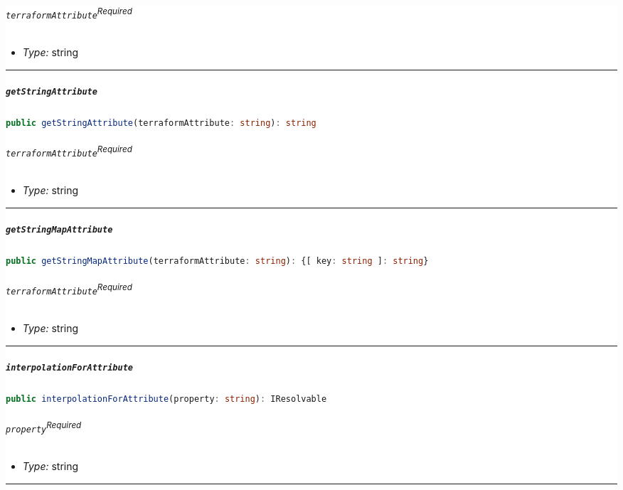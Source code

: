 ###### `terraformAttribute`<sup>Required</sup> <a name="terraformAttribute" id="@cdktf/aws-cdk.dataAwsGlueScript.DataAwsGlueScriptDagEdgeOutputReference.getNumberMapAttribute.parameter.terraformAttribute"></a>

- *Type:* string

---

##### `getStringAttribute` <a name="getStringAttribute" id="@cdktf/aws-cdk.dataAwsGlueScript.DataAwsGlueScriptDagEdgeOutputReference.getStringAttribute"></a>

```typescript
public getStringAttribute(terraformAttribute: string): string
```

###### `terraformAttribute`<sup>Required</sup> <a name="terraformAttribute" id="@cdktf/aws-cdk.dataAwsGlueScript.DataAwsGlueScriptDagEdgeOutputReference.getStringAttribute.parameter.terraformAttribute"></a>

- *Type:* string

---

##### `getStringMapAttribute` <a name="getStringMapAttribute" id="@cdktf/aws-cdk.dataAwsGlueScript.DataAwsGlueScriptDagEdgeOutputReference.getStringMapAttribute"></a>

```typescript
public getStringMapAttribute(terraformAttribute: string): {[ key: string ]: string}
```

###### `terraformAttribute`<sup>Required</sup> <a name="terraformAttribute" id="@cdktf/aws-cdk.dataAwsGlueScript.DataAwsGlueScriptDagEdgeOutputReference.getStringMapAttribute.parameter.terraformAttribute"></a>

- *Type:* string

---

##### `interpolationForAttribute` <a name="interpolationForAttribute" id="@cdktf/aws-cdk.dataAwsGlueScript.DataAwsGlueScriptDagEdgeOutputReference.interpolationForAttribute"></a>

```typescript
public interpolationForAttribute(property: string): IResolvable
```

###### `property`<sup>Required</sup> <a name="property" id="@cdktf/aws-cdk.dataAwsGlueScript.DataAwsGlueScriptDagEdgeOutputReference.interpolationForAttribute.parameter.property"></a>

- *Type:* string

---